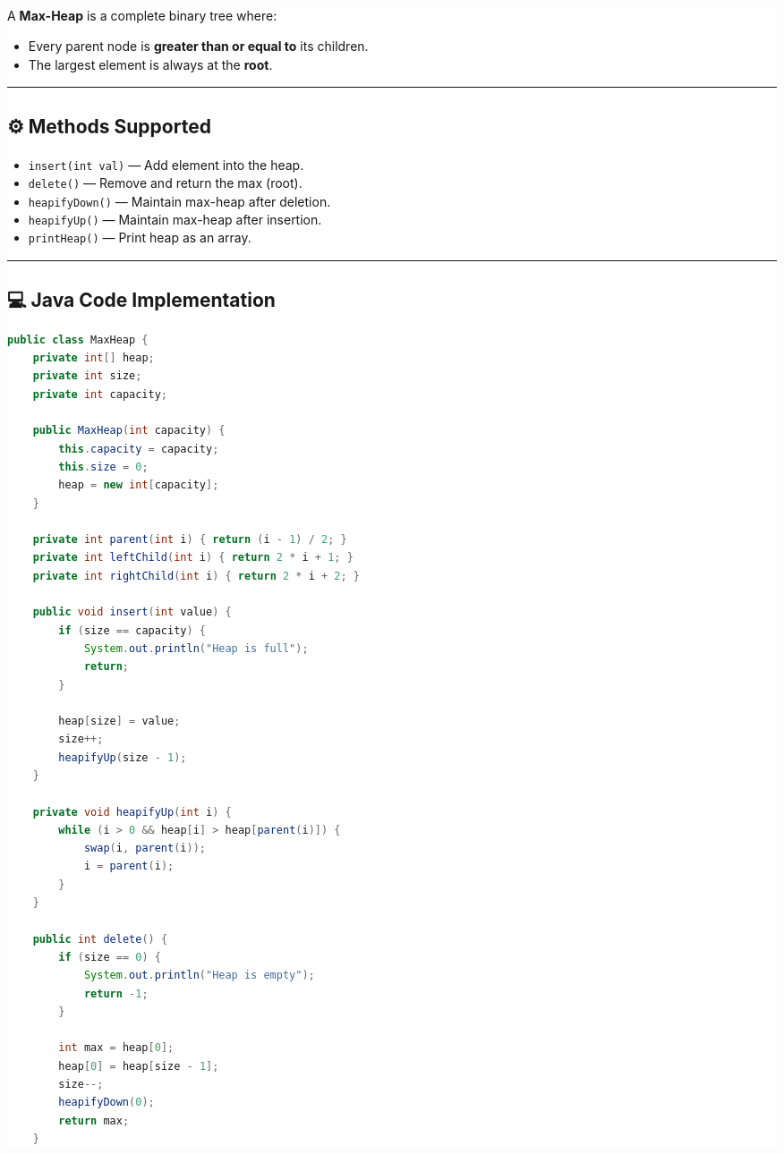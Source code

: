 A **Max-Heap** is a complete binary tree where:
- Every parent node is **greater than or equal to** its children.
- The largest element is always at the **root**.

---

## ⚙️ Methods Supported
- `insert(int val)` — Add element into the heap.
- `delete()` — Remove and return the max (root).
- `heapifyDown()` — Maintain max-heap after deletion.
- `heapifyUp()` — Maintain max-heap after insertion.
- `printHeap()` — Print heap as an array.

---

## 💻 Java Code Implementation

```java
public class MaxHeap {
    private int[] heap;
    private int size;
    private int capacity;

    public MaxHeap(int capacity) {
        this.capacity = capacity;
        this.size = 0;
        heap = new int[capacity];
    }

    private int parent(int i) { return (i - 1) / 2; }
    private int leftChild(int i) { return 2 * i + 1; }
    private int rightChild(int i) { return 2 * i + 2; }

    public void insert(int value) {
        if (size == capacity) {
            System.out.println("Heap is full");
            return;
        }

        heap[size] = value;
        size++;
        heapifyUp(size - 1);
    }

    private void heapifyUp(int i) {
        while (i > 0 && heap[i] > heap[parent(i)]) {
            swap(i, parent(i));
            i = parent(i);
        }
    }

    public int delete() {
        if (size == 0) {
            System.out.println("Heap is empty");
            return -1;
        }

        int max = heap[0];
        heap[0] = heap[size - 1];
        size--;
        heapifyDown(0);
        return max;
    }
```